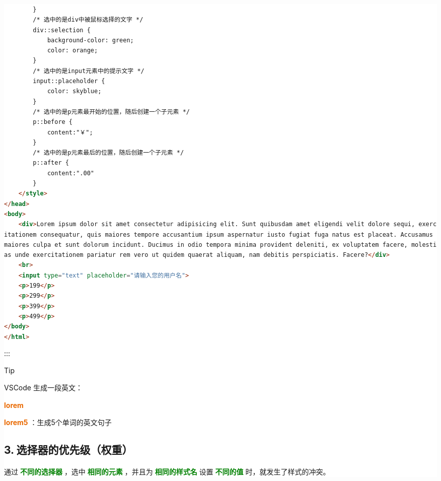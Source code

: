   ```html
          }
          /* 选中的是div中被鼠标选择的文字 */
          div::selection {
              background-color: green;
              color: orange;
          }
          /* 选中的是input元素中的提示文字 */
          input::placeholder {
              color: skyblue;
          }
          /* 选中的是p元素最开始的位置，随后创建一个子元素 */
          p::before {
              content:"￥";
          }
          /* 选中的是p元素最后的位置，随后创建一个子元素 */
          p::after {
              content:".00"
          }
      </style>
  </head>
  <body>
      <div>Lorem ipsum dolor sit amet consectetur adipisicing elit. Sunt quibusdam amet eligendi velit dolore sequi, exercitationem consequatur, quis maiores tempore accusantium ipsum aspernatur iusto fugiat fuga natus est placeat. Accusamus maiores culpa et sunt dolorum incidunt. Ducimus in odio tempora minima provident deleniti, ex voluptatem facere, molestias unde exercitationem pariatur rem vero ut quidem quaerat aliquam, nam debitis perspiciatis. Facere?</div>
      <br>
      <input type="text" placeholder="请输入您的用户名">
      <p>199</p>
      <p>299</p>
      <p>399</p>
      <p>499</p>
  </body>
  </html>
  ```
  
  
  
  :::
  
  > [!tip]
  >
  > VSCode 生成一段英文：
  >
  > <span style="color: #e96900;">**lorem**</span> 
  >
  > <span style="color: #e96900;">**lorem5**</span> ：生成5个单词的英文句子

## 3. 选择器的优先级（权重）

通过 **<span style="color: green;">不同的选择器</span>** ，选中 **<span style="color: green;">相同的元素</span>** ，并且为 **<span style="color: green;">相同的样式名</span>** 设置 **<span style="color: green;">不同的值</span>** 时，就发生了样式的冲突。
